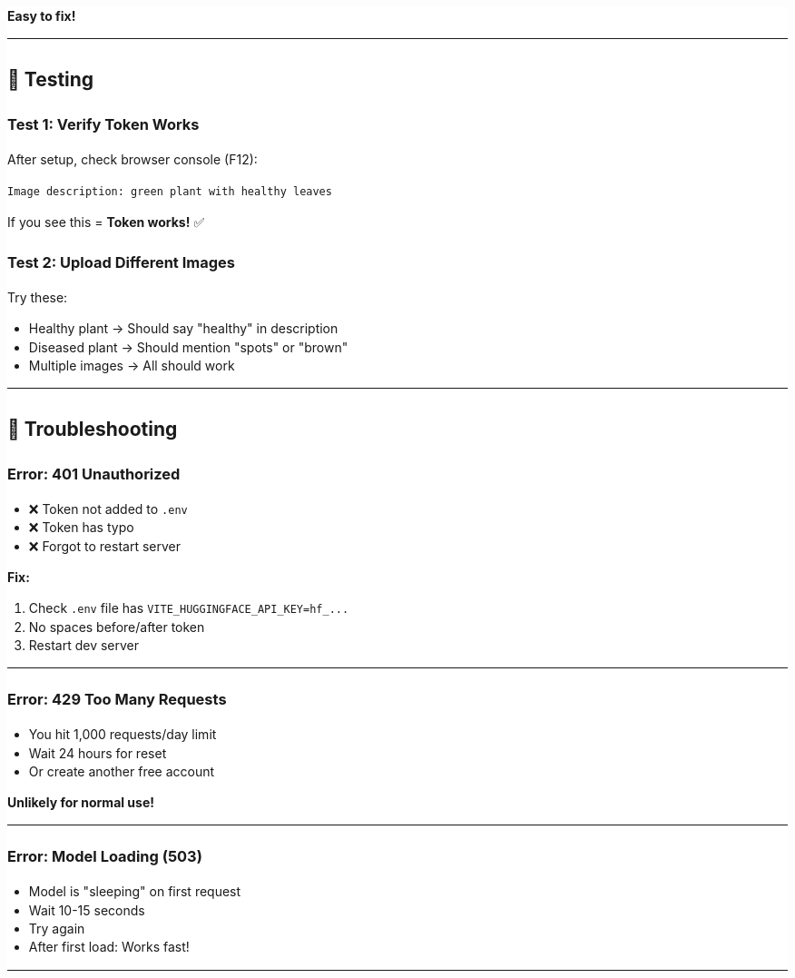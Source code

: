 **Easy to fix!**

---

## 🧪 Testing

### **Test 1: Verify Token Works**

After setup, check browser console (F12):
```
Image description: green plant with healthy leaves
```

If you see this = **Token works!** ✅

### **Test 2: Upload Different Images**

Try these:
- Healthy plant → Should say "healthy" in description
- Diseased plant → Should mention "spots" or "brown"
- Multiple images → All should work

---

## 🐛 Troubleshooting

### **Error: 401 Unauthorized**
- ❌ Token not added to `.env`
- ❌ Token has typo
- ❌ Forgot to restart server

**Fix:**
1. Check `.env` file has `VITE_HUGGINGFACE_API_KEY=hf_...`
2. No spaces before/after token
3. Restart dev server

---

### **Error: 429 Too Many Requests**
- You hit 1,000 requests/day limit
- Wait 24 hours for reset
- Or create another free account

**Unlikely for normal use!**

---

### **Error: Model Loading (503)**
- Model is "sleeping" on first request
- Wait 10-15 seconds
- Try again
- After first load: Works fast!

---